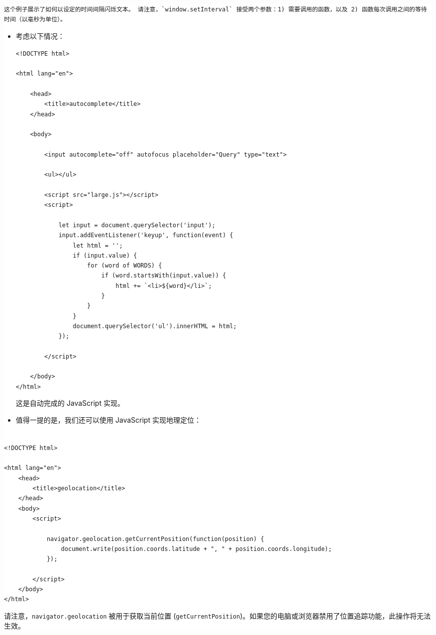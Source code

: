     这个例子展示了如何以设定的时间间隔闪烁文本。 请注意，`window.setInterval` 接受两个参数：1) 需要调用的函数，以及 2) 函数每次调用之间的等待时间（以毫秒为单位）。

-   考虑以下情况：

    ```
    <!DOCTYPE html>

    <html lang="en">

        <head>
            <title>autocomplete</title>
        </head>

        <body>

            <input autocomplete="off" autofocus placeholder="Query" type="text">

            <ul></ul>

            <script src="large.js"></script>
            <script>

                let input = document.querySelector('input');
                input.addEventListener('keyup', function(event) {
                    let html = '';
                    if (input.value) {
                        for (word of WORDS) {
                            if (word.startsWith(input.value)) {
                                html += `<li>${word}</li>`;
                            }
                        }
                    }
                    document.querySelector('ul').innerHTML = html;
                });

            </script>

        </body>
    </html>

    ```

    这是自动完成的 JavaScript 实现。

- 值得一提的是，我们还可以使用 JavaScript 实现地理定位：

```

<!DOCTYPE html>

<html lang="en">
    <head>
        <title>geolocation</title>
    </head>
    <body>
        <script>

            navigator.geolocation.getCurrentPosition(function(position) {
                document.write(position.coords.latitude + ", " + position.coords.longitude);
            });

        </script>
    </body>
</html>

```
请注意，`navigator.geolocation` 被用于获取当前位置 (`getCurrentPosition`)。如果您的电脑或浏览器禁用了位置追踪功能，此操作将无法生效。

